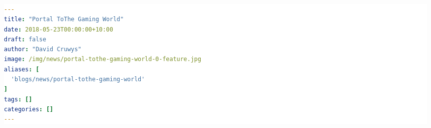 ```yaml
---
title: "Portal ToThe Gaming World"
date: 2018-05-23T00:00:00+10:00
draft: false
author: "David Cruwys"
image: /img/news/portal-tothe-gaming-world-0-feature.jpg
aliases: [
  'blogs/news/portal-tothe-gaming-world'
]
tags: []
categories: []
---
```

